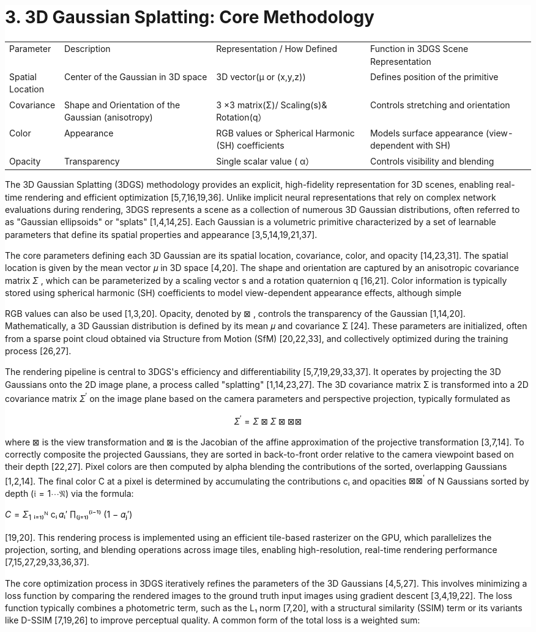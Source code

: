 # 3. 3D Gaussian Splatting: Core Methodology  

<html><body><table><tr><td>Parameter</td><td>Description</td><td>Representation / How Defined</td><td>Function in 3DGS Scene Representation</td></tr><tr><td>Spatial Location</td><td>Center of the Gaussian in 3D space</td><td>3D vector(μ or (x,y,z))</td><td>Defines position of the primitive</td></tr><tr><td>Covariance</td><td>Shape and Orientation of the Gaussian (anisotropy)</td><td>3 ×3 matrix(Σ)/ Scaling(s)& Rotation(q）</td><td>Controls stretching and orientation</td></tr><tr><td>Color</td><td>Appearance</td><td>RGB values or Spherical Harmonic (SH) coefficients</td><td>Models surface appearance (view- dependent with SH)</td></tr><tr><td>Opacity</td><td>Transparency</td><td>Single scalar value ( α）</td><td>Controls visibility and blending</td></tr></table></body></html>  

The 3D Gaussian Splatting (3DGS) methodology provides an explicit, high-fidelity representation for 3D scenes, enabling real-time rendering and efficient optimization [5,7,16,19,36]. Unlike implicit neural representations that rely on complex network evaluations during rendering, 3DGS represents a scene as a collection of numerous 3D Gaussian distributions, often referred to as "Gaussian ellipsoids" or "splats" [1,4,14,25]. Each Gaussian is a volumetric primitive characterized by a set of learnable parameters that define its spatial properties and appearance [3,5,14,19,21,37].​  

The core parameters defining each 3D Gaussian are its spatial location, covariance, color, and opacity [14,23,31]. The spatial location is given by the mean vector 𝜇 in 3D space [4,20]. The shape and orientation are captured by an anisotropic covariance matrix $\Sigma$ , which can be parameterized by a scaling vector s and a rotation quaternion q [16,21]. Color information is typically stored using spherical harmonic (SH) coefficients to model view-dependent appearance effects, although simple  

RGB values can also be used [1,3,20]. Opacity, denoted by $\boxtimes$ , controls the transparency of the Gaussian [1,14,20]. Mathematically, a 3D Gaussian distribution is defined by its mean 𝜇 and covariance Σ [24]. These parameters are initialized, often from a sparse point cloud obtained via Structure from Motion (SfM) [20,22,33], and collectively optimized during the training process [26,27].  

The rendering pipeline is central to 3DGS's efficiency and differentiability [5,7,19,29,33,37]. It operates by projecting the 3D Gaussians onto the 2D image plane, a process called "splatting" [1,14,23,27]. The 3D covariance matrix Σ is transformed into a 2D covariance matrix $\Sigma ^ { \prime }$ on the image plane based on the camera parameters and perspective projection, typically formulated as​  

$$
\Sigma ^ { \prime } = \Sigma \boxtimes \Sigma \boxtimes \boxtimes \boxtimes
$$  

where $\boxtimes$ is the view transformation and $\boxtimes$ is the Jacobian of the affine approximation of the projective transformation [3,7,14]. To correctly composite the projected Gaussians, they are sorted in back-to-front order relative to the camera viewpoint based on their depth [22,27]. Pixel colors are then computed by alpha blending the contributions of the sorted, overlapping Gaussians [1,2,14]. The final color C at a pixel is determined by accumulating the contributions cᵢ and opacities $\boxtimes \boxtimes ^ { \prime }$ of N Gaussians sorted by depth $( \mathfrak { i } = 1 \cdots \mathfrak { N } )$ via the formula:​  

$C = \Sigma _ { 1 }$ ᵢ₌₁₎ᴺ cᵢ 𝛼ᵢ′ ∏₍ⱼ₌₁₎⁽ⁱ⁻¹⁾ (1 − 𝛼ⱼ′)  

[19,20]. This rendering process is implemented using an efficient tile-based rasterizer on the GPU, which parallelizes the projection, sorting, and blending operations across image tiles, enabling high-resolution, real-time rendering performance [7,15,27,29,33,36,37].​  

The core optimization process in 3DGS iteratively refines the parameters of the 3D Gaussians [4,5,27]. This involves minimizing a loss function by comparing the rendered images to the ground truth input images using gradient descent [3,4,19,22]. The loss function typically combines a photometric term, such as the L₁ norm [7,20], with a structural similarity (SSIM) term or its variants like D-SSIM [7,19,26] to improve perceptual quality. A common form of the total loss is a weighted sum:​  
